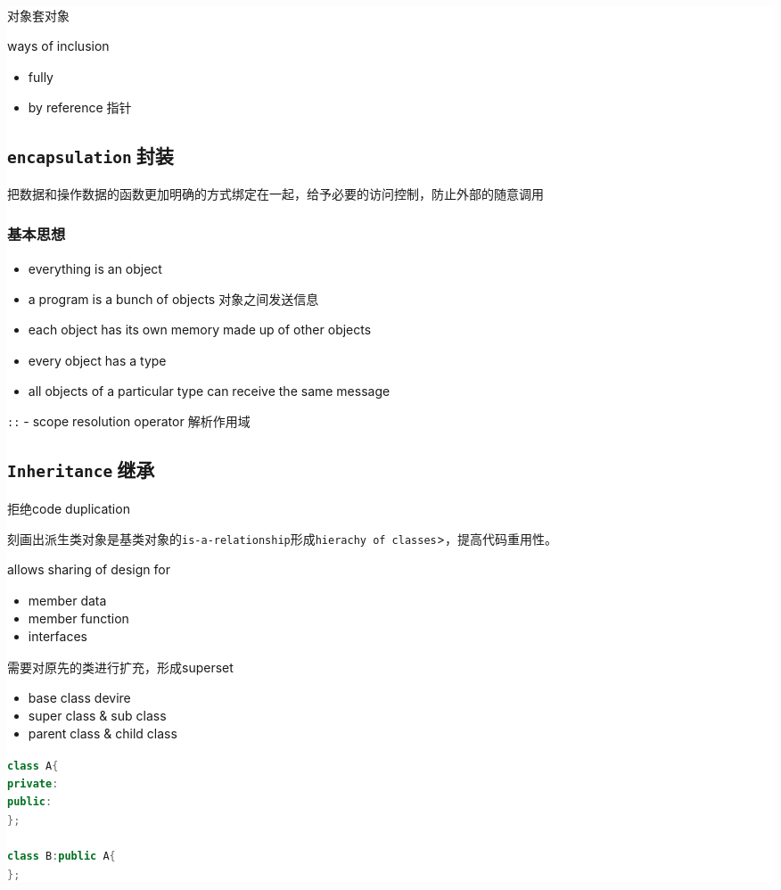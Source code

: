 对象套对象

ways of inclusion

- fully 

- by reference 指针

## `encapsulation` 封装

把数据和操作数据的函数更加明确的方式绑定在一起，给予必要的访问控制，防止外部的随意调用



###  基本思想

- everything is an object

- a program is a bunch of objects 对象之间发送信息

- each object has its own memory made up of other objects

- every object has a type

- all objects of a particular type can receive the same message



`::` - scope resolution operator 解析作用域 



##  `Inheritance` 继承

拒绝code duplication

刻画出派生类对象是基类对象的`is-a-relationship`形成`hierachy of classes`>，提高代码重用性。

allows sharing of design for 

- member data
- member function
- interfaces

需要对原先的类进行扩充，形成superset



- base class devire
- super class & sub class
- parent class & child class

```c++
class A{
private:
public:	
};

class B:public A{
};
```
